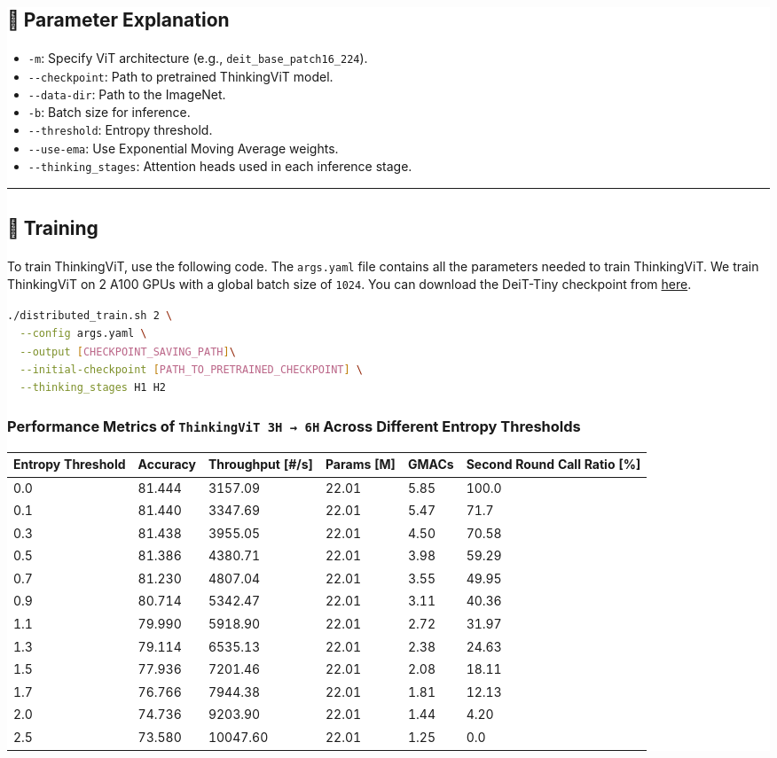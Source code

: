 ## 📌 Parameter Explanation

* `-m`: Specify ViT architecture (e.g., `deit_base_patch16_224`).
* `--checkpoint`: Path to pretrained ThinkingViT model.
* `--data-dir`: Path to the ImageNet.
* `-b`: Batch size for inference.
* `--threshold`: Entropy threshold.
* `--use-ema`: Use Exponential Moving Average weights.
* `--thinking_stages`: Attention heads used in each inference stage.

---

## 🎯 Training

To train ThinkingViT, use the following code. The `args.yaml` file contains all the parameters needed to train ThinkingViT. We train ThinkingViT on 2 A100 GPUs with a global batch size of `1024`. You can download the DeiT-Tiny checkpoint from [here](https://zenodo.org/records/17429320).

```bash
./distributed_train.sh 2 \
  --config args.yaml \
  --output [CHECKPOINT_SAVING_PATH]\
  --initial-checkpoint [PATH_TO_PRETRAINED_CHECKPOINT] \
  --thinking_stages H1 H2
```


### Performance Metrics of `ThinkingViT 3H → 6H` Across Different Entropy Thresholds

| **Entropy Threshold** | **Accuracy** | **Throughput [#/s]** | **Params [M]** | **GMACs** | **Second Round Call Ratio [%]** |
|-----------------------|--------------|----------------------|----------------|-----------|----------------------------------|
| 0.0                   | 81.444       | 3157.09              | 22.01          | 5.85      | 100.0                            |
| 0.1                   | 81.440       | 3347.69              | 22.01          | 5.47      | 71.7                             |
| 0.3                   | 81.438       | 3955.05              | 22.01          | 4.50      | 70.58                            |
| 0.5                   | 81.386       | 4380.71              | 22.01          | 3.98      | 59.29                            |
| 0.7                   | 81.230       | 4807.04              | 22.01          | 3.55      | 49.95                            |
| 0.9                   | 80.714       | 5342.47              | 22.01          | 3.11      | 40.36                            |
| 1.1                   | 79.990       | 5918.90              | 22.01          | 2.72      | 31.97                            |
| 1.3                   | 79.114       | 6535.13              | 22.01          | 2.38      | 24.63                            |
| 1.5                   | 77.936       | 7201.46              | 22.01          | 2.08      | 18.11                            |
| 1.7                   | 76.766       | 7944.38              | 22.01          | 1.81      | 12.13                            |
| 2.0                   | 74.736       | 9203.90              | 22.01          | 1.44      | 4.20                             |
| 2.5                   | 73.580       | 10047.60             | 22.01          | 1.25      | 0.0                              |
